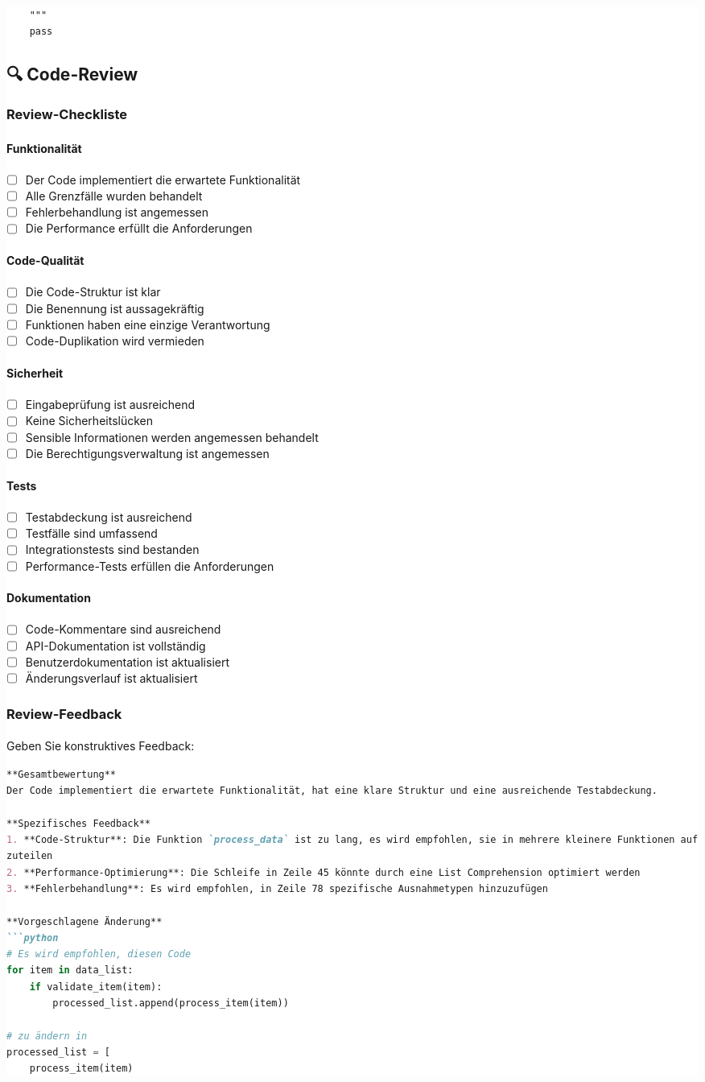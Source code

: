 ```
    """
    pass
```

## 🔍 Code-Review

### Review-Checkliste

#### Funktionalität
- [ ] Der Code implementiert die erwartete Funktionalität
- [ ] Alle Grenzfälle wurden behandelt
- [ ] Fehlerbehandlung ist angemessen
- [ ] Die Performance erfüllt die Anforderungen

#### Code-Qualität
- [ ] Die Code-Struktur ist klar
- [ ] Die Benennung ist aussagekräftig
- [ ] Funktionen haben eine einzige Verantwortung
- [ ] Code-Duplikation wird vermieden

#### Sicherheit
- [ ] Eingabeprüfung ist ausreichend
- [ ] Keine Sicherheitslücken
- [ ] Sensible Informationen werden angemessen behandelt
- [ ] Die Berechtigungsverwaltung ist angemessen

#### Tests
- [ ] Testabdeckung ist ausreichend
- [ ] Testfälle sind umfassend
- [ ] Integrationstests sind bestanden
- [ ] Performance-Tests erfüllen die Anforderungen

#### Dokumentation
- [ ] Code-Kommentare sind ausreichend
- [ ] API-Dokumentation ist vollständig
- [ ] Benutzerdokumentation ist aktualisiert
- [ ] Änderungsverlauf ist aktualisiert

### Review-Feedback
Geben Sie konstruktives Feedback:

```markdown
**Gesamtbewertung**
Der Code implementiert die erwartete Funktionalität, hat eine klare Struktur und eine ausreichende Testabdeckung.

**Spezifisches Feedback**
1. **Code-Struktur**: Die Funktion `process_data` ist zu lang, es wird empfohlen, sie in mehrere kleinere Funktionen aufzuteilen
2. **Performance-Optimierung**: Die Schleife in Zeile 45 könnte durch eine List Comprehension optimiert werden
3. **Fehlerbehandlung**: Es wird empfohlen, in Zeile 78 spezifische Ausnahmetypen hinzuzufügen

**Vorgeschlagene Änderung**
```python
# Es wird empfohlen, diesen Code
for item in data_list:
    if validate_item(item):
        processed_list.append(process_item(item))

# zu ändern in
processed_list = [
    process_item(item) 
```